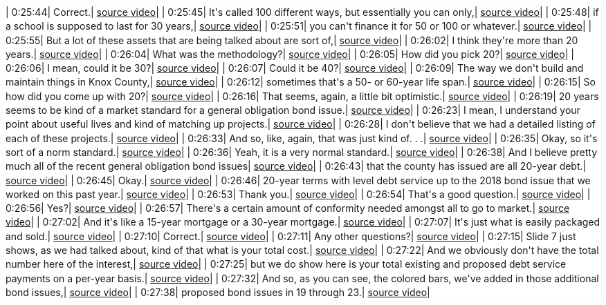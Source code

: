 | 0:25:44| Correct.| [source video](https://archive.org/details/CoComR267190219ChairmanBriefing?start=1544)|
| 0:25:45| It's called 100 different ways, but essentially you can only,| [source video](https://archive.org/details/CoComR267190219ChairmanBriefing?start=1545)|
| 0:25:48| if a school is supposed to last for 30 years,| [source video](https://archive.org/details/CoComR267190219ChairmanBriefing?start=1548)|
| 0:25:51| you can't finance it for 50 or 100 or whatever.| [source video](https://archive.org/details/CoComR267190219ChairmanBriefing?start=1551)|
| 0:25:55| But a lot of these assets that are being talked about are sort of,| [source video](https://archive.org/details/CoComR267190219ChairmanBriefing?start=1555)|
| 0:26:02| I think they're more than 20 years.| [source video](https://archive.org/details/CoComR267190219ChairmanBriefing?start=1562)|
| 0:26:04| What was the methodology?| [source video](https://archive.org/details/CoComR267190219ChairmanBriefing?start=1564)|
| 0:26:05| How did you pick 20?| [source video](https://archive.org/details/CoComR267190219ChairmanBriefing?start=1565)|
| 0:26:06| I mean, could it be 30?| [source video](https://archive.org/details/CoComR267190219ChairmanBriefing?start=1566)|
| 0:26:07| Could it be 40?| [source video](https://archive.org/details/CoComR267190219ChairmanBriefing?start=1567)|
| 0:26:09| The way we don't build and maintain things in Knox County,| [source video](https://archive.org/details/CoComR267190219ChairmanBriefing?start=1569)|
| 0:26:12| sometimes that's a 50- or 60-year life span.| [source video](https://archive.org/details/CoComR267190219ChairmanBriefing?start=1572)|
| 0:26:15| So how did you come up with 20?| [source video](https://archive.org/details/CoComR267190219ChairmanBriefing?start=1575)|
| 0:26:16| That seems, again, a little bit optimistic.| [source video](https://archive.org/details/CoComR267190219ChairmanBriefing?start=1576)|
| 0:26:19| 20 years seems to be kind of a market standard for a general obligation bond issue.| [source video](https://archive.org/details/CoComR267190219ChairmanBriefing?start=1579)|
| 0:26:23| I mean, I understand your point about useful lives and kind of matching up projects.| [source video](https://archive.org/details/CoComR267190219ChairmanBriefing?start=1583)|
| 0:26:28| I don't believe that we had a detailed listing of each of these projects.| [source video](https://archive.org/details/CoComR267190219ChairmanBriefing?start=1588)|
| 0:26:33| And so, like, again, that was just kind of. . .| [source video](https://archive.org/details/CoComR267190219ChairmanBriefing?start=1593)|
| 0:26:35| Okay, so it's sort of a norm standard.| [source video](https://archive.org/details/CoComR267190219ChairmanBriefing?start=1595)|
| 0:26:36| Yeah, it is a very normal standard.| [source video](https://archive.org/details/CoComR267190219ChairmanBriefing?start=1596)|
| 0:26:38| And I believe pretty much all of the recent general obligation bond issues| [source video](https://archive.org/details/CoComR267190219ChairmanBriefing?start=1598)|
| 0:26:43| that the county has issued are all 20-year debt.| [source video](https://archive.org/details/CoComR267190219ChairmanBriefing?start=1603)|
| 0:26:45| Okay.| [source video](https://archive.org/details/CoComR267190219ChairmanBriefing?start=1605)|
| 0:26:46| 20-year terms with level debt service up to the 2018 bond issue that we worked on this past year.| [source video](https://archive.org/details/CoComR267190219ChairmanBriefing?start=1606)|
| 0:26:53| Thank you.| [source video](https://archive.org/details/CoComR267190219ChairmanBriefing?start=1613)|
| 0:26:54| That's a good question.| [source video](https://archive.org/details/CoComR267190219ChairmanBriefing?start=1614)|
| 0:26:56| Yes?| [source video](https://archive.org/details/CoComR267190219ChairmanBriefing?start=1616)|
| 0:26:57| There's a certain amount of conformity needed amongst all to go to market.| [source video](https://archive.org/details/CoComR267190219ChairmanBriefing?start=1617)|
| 0:27:02| And it's like a 15-year mortgage or a 30-year mortgage.| [source video](https://archive.org/details/CoComR267190219ChairmanBriefing?start=1622)|
| 0:27:07| It's just what is easily packaged and sold.| [source video](https://archive.org/details/CoComR267190219ChairmanBriefing?start=1627)|
| 0:27:10| Correct.| [source video](https://archive.org/details/CoComR267190219ChairmanBriefing?start=1630)|
| 0:27:11| Any other questions?| [source video](https://archive.org/details/CoComR267190219ChairmanBriefing?start=1631)|
| 0:27:15| Slide 7 just shows, as we had talked about, kind of that what is your total cost.| [source video](https://archive.org/details/CoComR267190219ChairmanBriefing?start=1635)|
| 0:27:22| And we obviously don't have the total number here of the interest,| [source video](https://archive.org/details/CoComR267190219ChairmanBriefing?start=1642)|
| 0:27:25| but we do show here is your total existing and proposed debt service payments on a per-year basis.| [source video](https://archive.org/details/CoComR267190219ChairmanBriefing?start=1645)|
| 0:27:32| And so, as you can see, the colored bars, we've added in those additional bond issues,| [source video](https://archive.org/details/CoComR267190219ChairmanBriefing?start=1652)|
| 0:27:38| proposed bond issues in 19 through 23.| [source video](https://archive.org/details/CoComR267190219ChairmanBriefing?start=1658)|